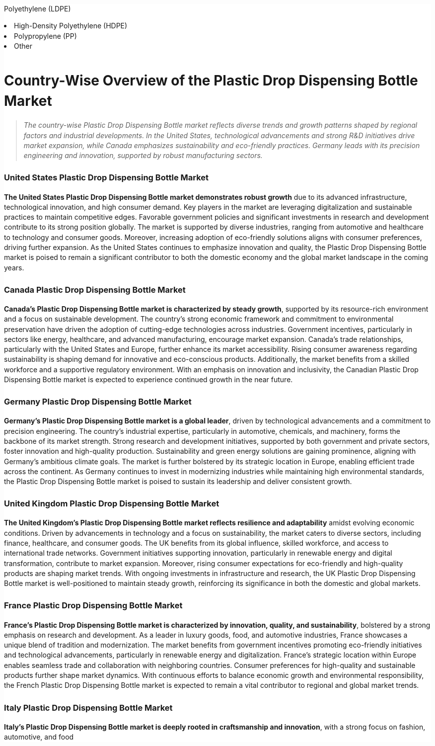 Polyethylene (LDPE)</li><li>High-Density Polyethylene (HDPE)</li><li>Polypropylene (PP)</li><li>Other</li></ul><h1><span class="">Country-Wise Overview of the Plastic Drop Dispensing Bottle Market<br /></span></h1><blockquote><p><em><span class="">The country-wise Plastic Drop Dispensing Bottle market reflects diverse trends and growth patterns shaped by regional factors and industrial developments. In the United States, technological advancements and strong R&amp;D initiatives drive market expansion, while Canada emphasizes sustainability and eco-friendly practices. Germany leads with its precision engineering and innovation, supported by robust manufacturing sectors.</span></em></p></blockquote><h3><strong>United States Plastic Drop Dispensing Bottle Market</strong></h3><p><strong>The United States Plastic Drop Dispensing Bottle market demonstrates robust growth</strong> due to its advanced infrastructure, technological innovation, and high consumer demand. Key players in the market are leveraging digitalization and sustainable practices to maintain competitive edges. Favorable government policies and significant investments in research and development contribute to its strong position globally. The market is supported by diverse industries, ranging from automotive and healthcare to technology and consumer goods. Moreover, increasing adoption of eco-friendly solutions aligns with consumer preferences, driving further expansion. As the United States continues to emphasize innovation and quality, the Plastic Drop Dispensing Bottle market is poised to remain a significant contributor to both the domestic economy and the global market landscape in the coming years.</p><h3><strong>Canada Plastic Drop Dispensing Bottle Market</strong></h3><p><strong>Canada&rsquo;s Plastic Drop Dispensing Bottle market is characterized by steady growth</strong>, supported by its resource-rich environment and a focus on sustainable development. The country&rsquo;s strong economic framework and commitment to environmental preservation have driven the adoption of cutting-edge technologies across industries. Government incentives, particularly in sectors like energy, healthcare, and advanced manufacturing, encourage market expansion. Canada&rsquo;s trade relationships, particularly with the United States and Europe, further enhance its market accessibility. Rising consumer awareness regarding sustainability is shaping demand for innovative and eco-conscious products. Additionally, the market benefits from a skilled workforce and a supportive regulatory environment. With an emphasis on innovation and inclusivity, the Canadian Plastic Drop Dispensing Bottle market is expected to experience continued growth in the near future.</p><h3><strong>Germany Plastic Drop Dispensing Bottle Market</strong></h3><p><strong>Germany&rsquo;s Plastic Drop Dispensing Bottle market is a global leader</strong>, driven by technological advancements and a commitment to precision engineering. The country&rsquo;s industrial expertise, particularly in automotive, chemicals, and machinery, forms the backbone of its market strength. Strong research and development initiatives, supported by both government and private sectors, foster innovation and high-quality production. Sustainability and green energy solutions are gaining prominence, aligning with Germany&rsquo;s ambitious climate goals. The market is further bolstered by its strategic location in Europe, enabling efficient trade across the continent. As Germany continues to invest in modernizing industries while maintaining high environmental standards, the Plastic Drop Dispensing Bottle market is poised to sustain its leadership and deliver consistent growth.</p><h3><strong>United Kingdom Plastic Drop Dispensing Bottle Market</strong></h3><p><strong>The United Kingdom&rsquo;s Plastic Drop Dispensing Bottle market reflects resilience and adaptability</strong> amidst evolving economic conditions. Driven by advancements in technology and a focus on sustainability, the market caters to diverse sectors, including finance, healthcare, and consumer goods. The UK benefits from its global influence, skilled workforce, and access to international trade networks. Government initiatives supporting innovation, particularly in renewable energy and digital transformation, contribute to market expansion. Moreover, rising consumer expectations for eco-friendly and high-quality products are shaping market trends. With ongoing investments in infrastructure and research, the UK Plastic Drop Dispensing Bottle market is well-positioned to maintain steady growth, reinforcing its significance in both the domestic and global markets.</p><h3><strong>France Plastic Drop Dispensing Bottle Market</strong></h3><p><strong>France&rsquo;s Plastic Drop Dispensing Bottle market is characterized by innovation, quality, and sustainability</strong>, bolstered by a strong emphasis on research and development. As a leader in luxury goods, food, and automotive industries, France showcases a unique blend of tradition and modernization. The market benefits from government incentives promoting eco-friendly initiatives and technological advancements, particularly in renewable energy and digitalization. France&rsquo;s strategic location within Europe enables seamless trade and collaboration with neighboring countries. Consumer preferences for high-quality and sustainable products further shape market dynamics. With continuous efforts to balance economic growth and environmental responsibility, the French Plastic Drop Dispensing Bottle market is expected to remain a vital contributor to regional and global market trends.</p><h3><strong>Italy Plastic Drop Dispensing Bottle Market</strong></h3><p><strong>Italy&rsquo;s Plastic Drop Dispensing Bottle market is deeply rooted in craftsmanship and innovation</strong>, with a strong focus on fashion, automotive, and food